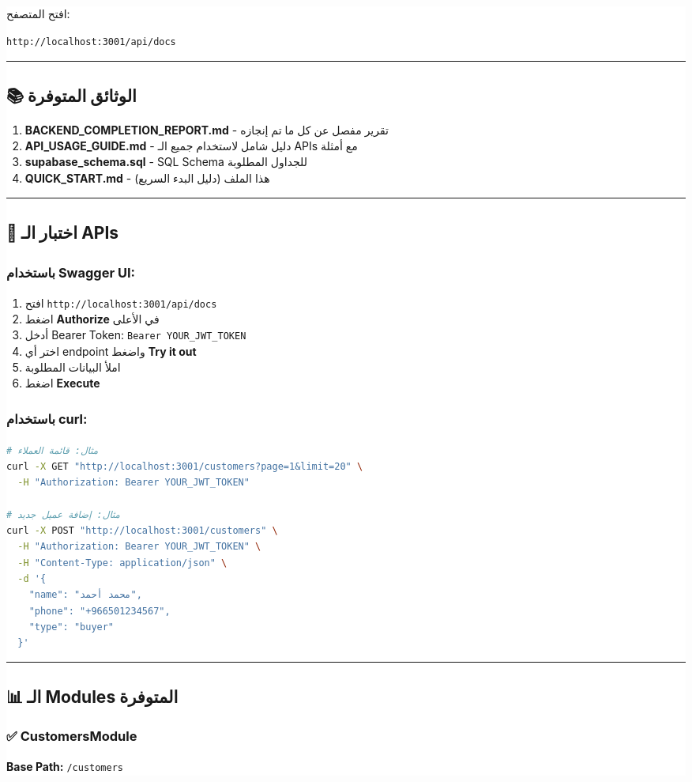 افتح المتصفح:
```
http://localhost:3001/api/docs
```

---

## 📚 الوثائق المتوفرة

1. **BACKEND_COMPLETION_REPORT.md** - تقرير مفصل عن كل ما تم إنجازه
2. **API_USAGE_GUIDE.md** - دليل شامل لاستخدام جميع الـ APIs مع أمثلة
3. **supabase_schema.sql** - SQL Schema للجداول المطلوبة
4. **QUICK_START.md** - هذا الملف (دليل البدء السريع)

---

## 🧪 اختبار الـ APIs

### باستخدام Swagger UI:

1. افتح `http://localhost:3001/api/docs`
2. اضغط **Authorize** في الأعلى
3. أدخل Bearer Token: `Bearer YOUR_JWT_TOKEN`
4. اختر أي endpoint واضغط **Try it out**
5. املأ البيانات المطلوبة
6. اضغط **Execute**

### باستخدام curl:

```bash
# مثال: قائمة العملاء
curl -X GET "http://localhost:3001/customers?page=1&limit=20" \
  -H "Authorization: Bearer YOUR_JWT_TOKEN"

# مثال: إضافة عميل جديد
curl -X POST "http://localhost:3001/customers" \
  -H "Authorization: Bearer YOUR_JWT_TOKEN" \
  -H "Content-Type: application/json" \
  -d '{
    "name": "محمد أحمد",
    "phone": "+966501234567",
    "type": "buyer"
  }'
```

---

## 📊 الـ Modules المتوفرة

### ✅ CustomersModule

**Base Path:** `/customers`
